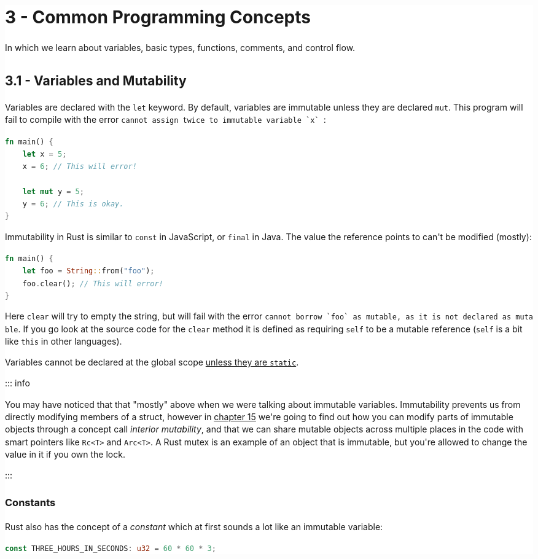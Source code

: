 # 3 - Common Programming Concepts

In which we learn about variables, basic types, functions, comments, and control flow.

## 3.1 - Variables and Mutability

Variables are declared with the `let` keyword. By default, variables are immutable unless they are declared `mut`. This program will fail to compile with the error `` cannot assign twice to immutable variable `x`  ``:

```rust
fn main() {
    let x = 5;
    x = 6; // This will error!

    let mut y = 5;
    y = 6; // This is okay.
}
```

Immutability in Rust is similar to `const` in JavaScript, or `final` in Java. The value the reference points to can't be modified (mostly):

```rust
fn main() {
    let foo = String::from("foo");
    foo.clear(); // This will error!
}
```

Here `clear` will try to empty the string, but will fail with the error `` cannot borrow `foo` as mutable, as it is not declared as mutable ``. If you go look at the source code for the `clear` method it is defined as requiring `self` to be a mutable reference (`self` is a bit like `this` in other languages).

Variables cannot be declared at the global scope [unless they are `static`](#static-variables).

::: info

You may have noticed that that "mostly" above when we were talking about immutable variables. Immutability prevents us from directly modifying members of a struct, however in [chapter 15][chap15] we're going to find out how you can modify parts of immutable objects through a concept call _interior mutability_, and that we can share mutable objects across multiple places in the code with smart pointers like `Rc<T>` and `Arc<T>`. A Rust mutex is an example of an object that is immutable, but you're allowed to change the value in it if you own the lock.

:::

### Constants

Rust also has the concept of a _constant_ which at first sounds a lot like an immutable variable:

```rust
const THREE_HOURS_IN_SECONDS: u32 = 60 * 60 * 3;
```


[chap2]: ./ch02-guessing-game.md "Chapter 2: Guessing Game"
[chap4]: ./ch04-ownership.md "Chapter 4: Ownership, References, and Slices"
[chap8]: ./ch08-common-collections.md "Chapter 8: Common Collections"
[chap9]: ./ch09-error-handling.md "Chapter 9: Error Handling"
[chap10]: ./ch10/ch10-01-generic-data-types.md "Chapter 10: Generic Types, Traits, and Lifetimes"
[chap13]: ./ch13-functional-language-features.md "Chapter 13: Functional Language Features: Iterators and Closures"
[chap15]: ./ch15-smart-pointers.md "Chapter 15: Smart Pointers"
[appb]: ./zz-appendix/appendix-02-operators.md